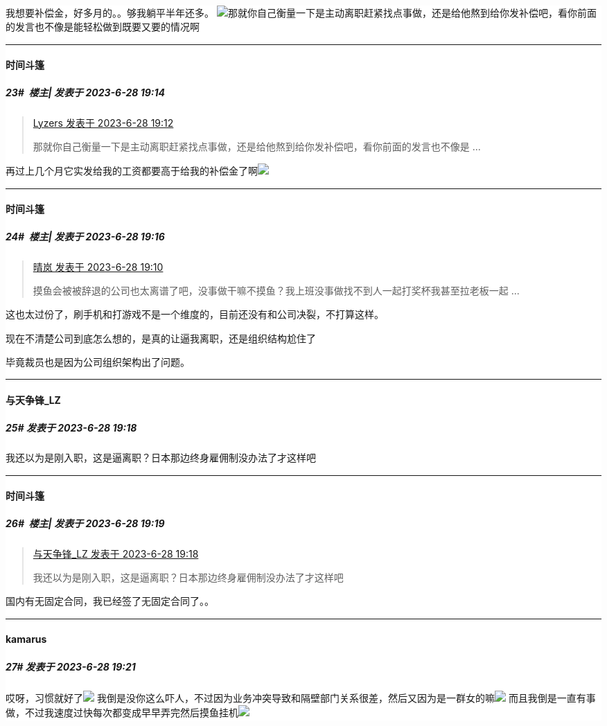 我想要补偿金，好多月的。。够我躺平半年还多。</blockquote>
<img src="https://static.saraba1st.com/image/smiley/face2017/067.png" referrerpolicy="no-referrer">那就你自己衡量一下是主动离职赶紧找点事做，还是给他熬到给你发补偿吧，看你前面的发言也不像是能轻松做到既要又要的情况啊

*****

####  时间斗篷  
##### 23#         楼主| 发表于 2023-6-28 19:14

<blockquote><a href="httphttps://bbs.saraba1st.com/2b/forum.php?mod=redirect&amp;goto=findpost&amp;pid=61468719&amp;ptid=2142086" target="_blank">Lyzers 发表于 2023-6-28 19:12</a>

那就你自己衡量一下是主动离职赶紧找点事做，还是给他熬到给你发补偿吧，看你前面的发言也不像是 ...</blockquote>
再过上几个月它实发给我的工资都要高于给我的补偿金了啊<img src="https://static.saraba1st.com/image/smiley/face2017/001.png" referrerpolicy="no-referrer">

*****

####  时间斗篷  
##### 24#         楼主| 发表于 2023-6-28 19:16

<blockquote><a href="httphttps://bbs.saraba1st.com/2b/forum.php?mod=redirect&amp;goto=findpost&amp;pid=61468696&amp;ptid=2142086" target="_blank">晴岚 发表于 2023-6-28 19:10</a>

摸鱼会被被辞退的公司也太离谱了吧，没事做干嘛不摸鱼？我上班没事做找不到人一起打奖杯我甚至拉老板一起 ...</blockquote>
这也太过份了，刷手机和打游戏不是一个维度的，目前还没有和公司决裂，不打算这样。

现在不清楚公司到底怎么想的，是真的让逼我离职，还是组织结构尬住了

毕竟裁员也是因为公司组织架构出了问题。

*****

####  与天争锋_LZ  
##### 25#       发表于 2023-6-28 19:18

我还以为是刚入职，这是逼离职？日本那边终身雇佣制没办法了才这样吧

*****

####  时间斗篷  
##### 26#         楼主| 发表于 2023-6-28 19:19

<blockquote><a href="httphttps://bbs.saraba1st.com/2b/forum.php?mod=redirect&amp;goto=findpost&amp;pid=61468812&amp;ptid=2142086" target="_blank">与天争锋_LZ 发表于 2023-6-28 19:18</a>

我还以为是刚入职，这是逼离职？日本那边终身雇佣制没办法了才这样吧</blockquote>
国内有无固定合同，我已经签了无固定合同了。。

*****

####  kamarus  
##### 27#       发表于 2023-6-28 19:21

哎呀，习惯就好了<img src="https://static.saraba1st.com/image/smiley/face2017/067.png" referrerpolicy="no-referrer">
我倒是没你这么吓人，不过因为业务冲突导致和隔壁部门关系很差，然后又因为是一群女的嘛<img src="https://static.saraba1st.com/image/smiley/face2017/067.png" referrerpolicy="no-referrer">
而且我倒是一直有事做，不过我速度过快每次都变成早早弄完然后摸鱼挂机<img src="https://static.saraba1st.com/image/smiley/face2017/091.png" referrerpolicy="no-referrer">
